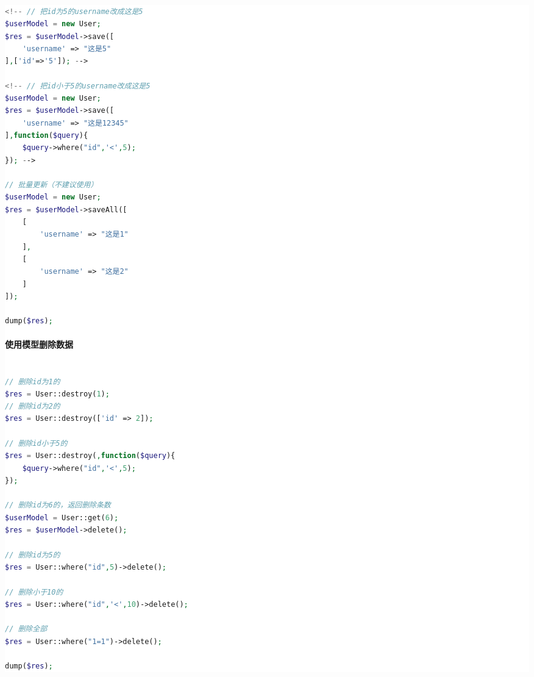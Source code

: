 ```php
<!-- // 把id为5的username改成这是5
$userModel = new User;
$res = $userModel->save([
	'username' => "这是5"
],['id'=>'5']); -->

<!-- // 把id小于5的username改成这是5
$userModel = new User;
$res = $userModel->save([
	'username' => "这是12345"
],function($query){
	$query->where("id",'<',5);
}); -->

// 批量更新（不建议使用）
$userModel = new User;
$res = $userModel->saveAll([
	[
		'username' => "这是1"
	],
	[
		'username' => "这是2"
	]
]);

dump($res);

```

#### 使用模型删除数据

```php

// 删除id为1的
$res = User::destroy(1);
// 删除id为2的
$res = User::destroy(['id' => 2]);

// 删除id小于5的
$res = User::destroy(,function($query){
	$query->where("id",'<',5);
});

// 删除id为6的，返回删除条数
$userModel = User::get(6);
$res = $userModel->delete();

// 删除id为5的
$res = User::where("id",5)->delete();

// 删除小于10的
$res = User::where("id",'<',10)->delete();

// 删除全部
$res = User::where("1=1")->delete();

dump($res);

```
